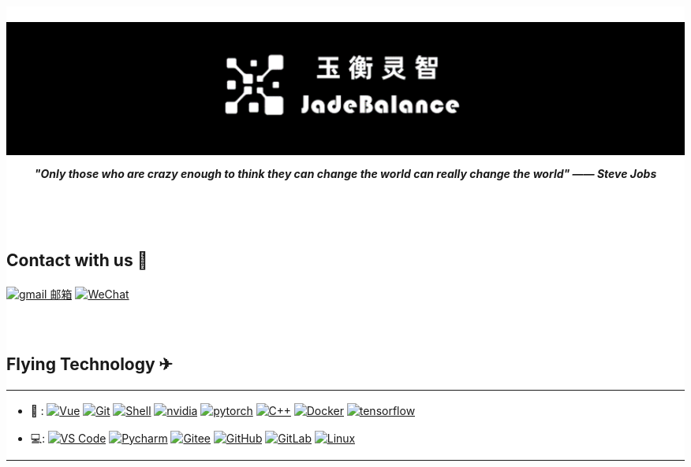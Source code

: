 </br>


<img src="https://github.com/JadeBalance-AI/.github/blob/master/profile/picture/banner.png" align="center" style="width: 100%" />  
</br>

<p align="center"><strong><em>"Only those who are crazy enough to think they can change the world can really change the world" —— <i>Steve Jobs</i></em></strong></p>

</br>


  

<br/>  

## Contact with us 📧


[![gmail 邮箱](https://img.shields.io/badge/Gmail-D14836?logo=gmail&logoColor=white)](panguoping02@gmail.com)
[![WeChat](https://img.shields.io/badge/WeChat-07C160?logo=wechat&logoColor=white)](picture/wechat.jpg)

<br/>  

## Flying Technology ✈  
<table align="center">
<tr>
<td valign="top" width="50%">

- 🚀 :
  [![Vue](https://img.shields.io/badge/Python-35495E?logo=Python&logoColor=4FC08D)]()
  [![Git](https://img.shields.io/badge/-Git-000000?logo=git&logoColor=FF7043)]()
  [![Shell](https://img.shields.io/badge/-Shell-4EC422?logo=Shell&logoColor=FF7043)]()
  [![nvidia](https://img.shields.io/badge/-nvidia-2875E3?logo=nvidia&logoColor=029137)]()
  [![pytorch](https://img.shields.io/badge/-pytorch-fdfdff?logo=pytorch&logoColor=F16061)]()
  [![C++](https://img.shields.io/badge/-C++-7A1FA2?logo=C++&logoColor=FC8019)]()
  [![Docker](https://img.shields.io/badge/docker-20232A?logo=docker&logoColor=61DAFB)]()
  [![tensorflow](https://img.shields.io/badge/-tensorflow-e9e9ea?logo=tensorflow&logoColor=F16061)]()  
  

-  💻:
  [![VS Code](https://img.shields.io/badge/-VS%20Code-007ACC?style=plastic&logo=visual-studio-code)]()
  [![Pycharm](https://img.shields.io/badge/-Pycharm-000?logo=Pycharm&logoColor=00ACC1)]()
  [![Gitee](https://img.shields.io/badge/-Gitee-A80025?logo=gitee&logoColor=F16061)]()
  [![GitHub](https://img.shields.io/badge/-GitHub-181717?style=plastic&logo=github)]()
  [![GitLab](https://img.shields.io/badge/-GitLab-FCA121?style=plastic&logo=gitlab)]()
  [![Linux](https://img.shields.io/badge/-Linux-F16061?logo=linux&logoColor=000)]()  
  